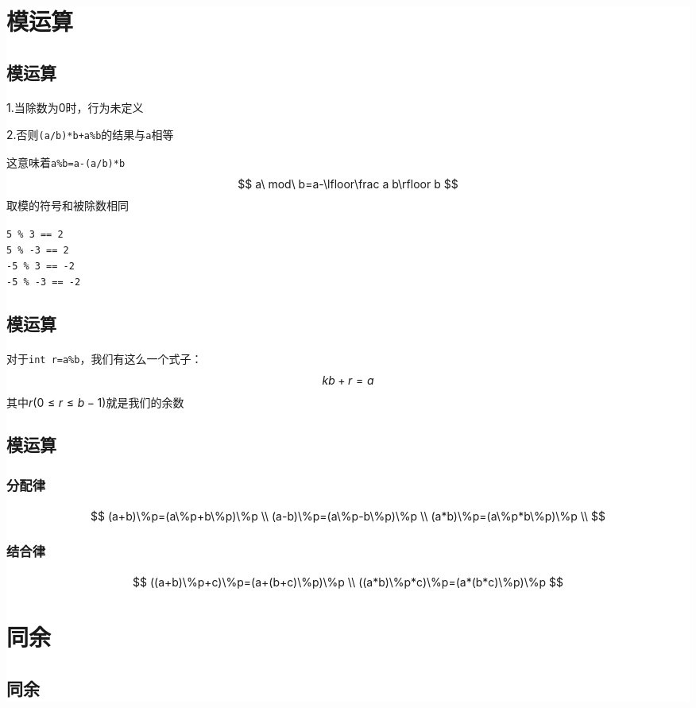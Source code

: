 # 模运算

## 模运算

1.当除数为0时，行为未定义

2.否则`(a/b)*b+a%b`的结果与`a`相等

这意味着`a%b=a-(a/b)*b`
$$
a\ mod\ b=a-\lfloor\frac a b\rfloor b
$$
取模的符号和被除数相同

```
5 % 3 == 2
5 % -3 == 2
-5 % 3 == -2
-5 % -3 == -2
```

## 模运算

对于`int r=a%b`，我们有这么一个式子：
$$
kb+r=a
$$
其中$r(0\le r\le b-1)$就是我们的余数

## 模运算

### 分配律

$$
(a+b)\%p=(a\%p+b\%p)\%p \\
(a-b)\%p=(a\%p-b\%p)\%p \\
(a*b)\%p=(a\%p*b\%p)\%p \\
$$

### 结合律

$$
((a+b)\%p+c)\%p=(a+(b+c)\%p)\%p \\
((a*b)\%p*c)\%p=(a*(b*c)\%p)\%p
$$

# 同余

## 同余
